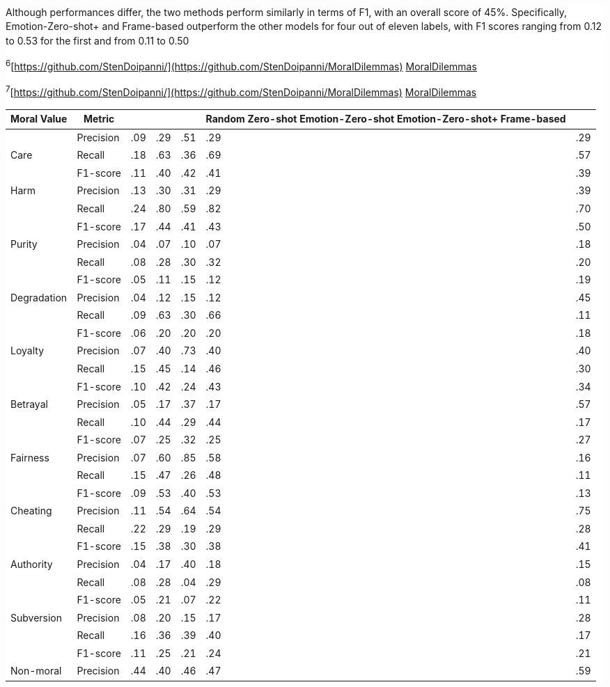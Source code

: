 Although performances differ, the two methods perform similarly in terms of F1, with an overall score of 45%. Specifically, Emotion-Zero-shot+ and Frame-based outperform the other models for four out of eleven labels, with F1 scores ranging from 0.12 to 0.53 for the first and from 0.11 to 0.50

<span id="page-4-0"></span><sup>6</sup>[https://github.com/StenDoipanni/](https://github.com/StenDoipanni/MoralDilemmas) [MoralDilemmas](https://github.com/StenDoipanni/MoralDilemmas)

<span id="page-4-1"></span><sup>7</sup>[https://github.com/StenDoipanni/](https://github.com/StenDoipanni/MoralDilemmas) [MoralDilemmas](https://github.com/StenDoipanni/MoralDilemmas)

| Moral Value | Metric | | | | Random Zero-shot Emotion-Zero-shot Emotion-Zero-shot+ Frame-based | |
|-------------|-----------|-----|-----|-----|-------------------------------------------------------------------|-----|
| | Precision | .09 | .29 | .51 | .29 | .29 |
| Care | Recall | .18 | .63 | .36 | .69 | .57 |
| | F1-score | .11 | .40 | .42 | .41 | .39 |
| Harm | Precision | .13 | .30 | .31 | .29 | .39 |
| | Recall | .24 | .80 | .59 | .82 | .70 |
| | F1-score | .17 | .44 | .41 | .43 | .50 |
| Purity | Precision | .04 | .07 | .10 | .07 | .18 |
| | Recall | .08 | .28 | .30 | .32 | .20 |
| | F1-score | .05 | .11 | .15 | .12 | .19 |
| Degradation | Precision | .04 | .12 | .15 | .12 | .45 |
| | Recall | .09 | .63 | .30 | .66 | .11 |
| | F1-score | .06 | .20 | .20 | .20 | .18 |
| Loyalty | Precision | .07 | .40 | .73 | .40 | .40 |
| | Recall | .15 | .45 | .14 | .46 | .30 |
| | F1-score | .10 | .42 | .24 | .43 | .34 |
| Betrayal | Precision | .05 | .17 | .37 | .17 | .57 |
| | Recall | .10 | .44 | .29 | .44 | .17 |
| | F1-score | .07 | .25 | .32 | .25 | .27 |
| Fairness | Precision | .07 | .60 | .85 | .58 | .16 |
| | Recall | .15 | .47 | .26 | .48 | .11 |
| | F1-score | .09 | .53 | .40 | .53 | .13 |
| Cheating | Precision | .11 | .54 | .64 | .54 | .75 |
| | Recall | .22 | .29 | .19 | .29 | .28 |
| | F1-score | .15 | .38 | .30 | .38 | .41 |
| Authority | Precision | .04 | .17 | .40 | .18 | .15 |
| | Recall | .08 | .28 | .04 | .29 | .08 |
| | F1-score | .05 | .21 | .07 | .22 | .11 |
| Subversion | Precision | .08 | .20 | .15 | .17 | .28 |
| | Recall | .16 | .36 | .39 | .40 | .17 |
| | F1-score | .11 | .25 | .21 | .24 | .21 |
| Non-moral | Precision | .44 | .40 | .46 | .47 | .59 |